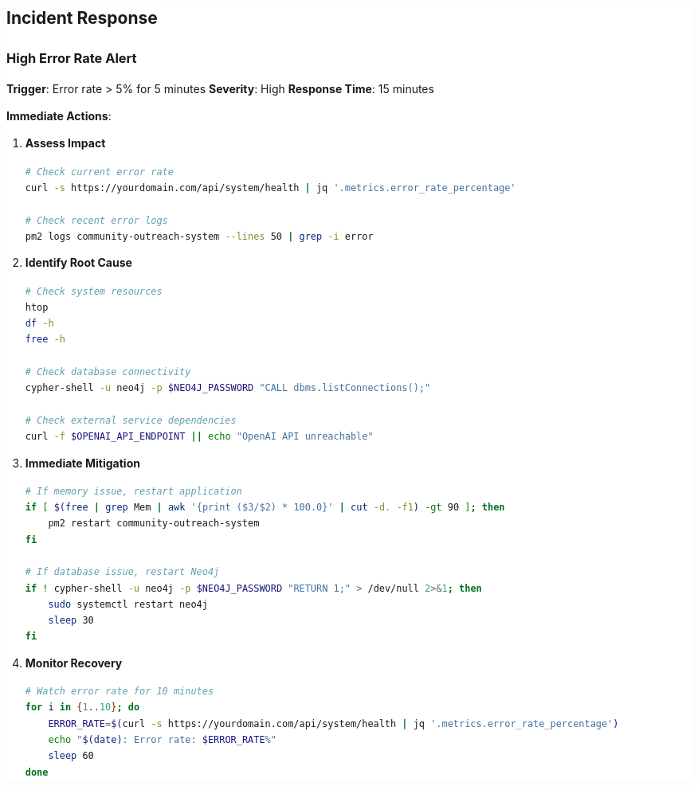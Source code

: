 ## Incident Response

### High Error Rate Alert

**Trigger**: Error rate > 5% for 5 minutes
**Severity**: High
**Response Time**: 15 minutes

**Immediate Actions**:

1. **Assess Impact**
   ```bash
   # Check current error rate
   curl -s https://yourdomain.com/api/system/health | jq '.metrics.error_rate_percentage'
   
   # Check recent error logs
   pm2 logs community-outreach-system --lines 50 | grep -i error
   ```

2. **Identify Root Cause**
   ```bash
   # Check system resources
   htop
   df -h
   free -h
   
   # Check database connectivity
   cypher-shell -u neo4j -p $NEO4J_PASSWORD "CALL dbms.listConnections();"
   
   # Check external service dependencies
   curl -f $OPENAI_API_ENDPOINT || echo "OpenAI API unreachable"
   ```

3. **Immediate Mitigation**
   ```bash
   # If memory issue, restart application
   if [ $(free | grep Mem | awk '{print ($3/$2) * 100.0}' | cut -d. -f1) -gt 90 ]; then
       pm2 restart community-outreach-system
   fi
   
   # If database issue, restart Neo4j
   if ! cypher-shell -u neo4j -p $NEO4J_PASSWORD "RETURN 1;" > /dev/null 2>&1; then
       sudo systemctl restart neo4j
       sleep 30
   fi
   ```

4. **Monitor Recovery**
   ```bash
   # Watch error rate for 10 minutes
   for i in {1..10}; do
       ERROR_RATE=$(curl -s https://yourdomain.com/api/system/health | jq '.metrics.error_rate_percentage')
       echo "$(date): Error rate: $ERROR_RATE%"
       sleep 60
   done
   ```
